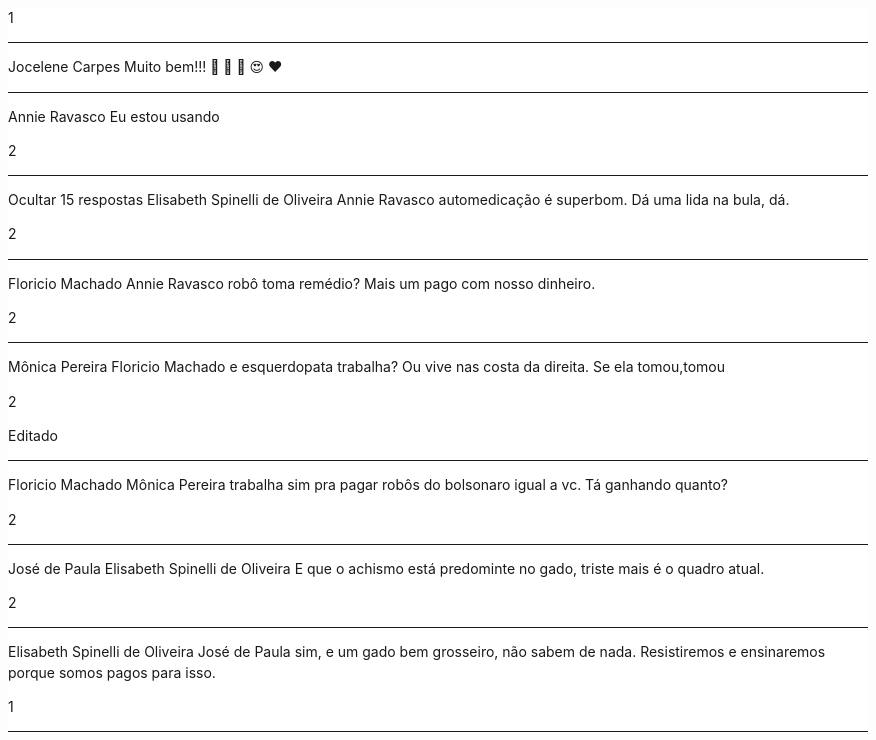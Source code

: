 1

---
Jocelene Carpes
Muito bem!!!  👏  👏  👏  😍  ❤

---
Annie Ravasco
Eu estou usando
 
2

---
Ocultar 15 respostas
Elisabeth Spinelli de Oliveira
Annie Ravasco
automedicação é superbom. Dá uma lida na bula, dá.
 
2

---
Floricio Machado
Annie Ravasco
robô toma remédio? Mais um pago com nosso dinheiro.
 
2

---
Mônica Pereira
Floricio Machado
e esquerdopata trabalha? Ou vive nas costa da direita. Se ela tomou,tomou
 
2

Editado

---
Floricio Machado
Mônica Pereira
trabalha sim pra pagar robôs do bolsonaro igual a vc. Tá ganhando quanto?
   
2

---
José de Paula
Elisabeth Spinelli de Oliveira
E que o achismo está predominte no gado, triste mais é o quadro atual.
 
2

---
Elisabeth Spinelli de Oliveira
José de Paula
sim, e um gado bem grosseiro, não sabem de nada. Resistiremos e ensinaremos porque somos pagos para isso.
 
1

---